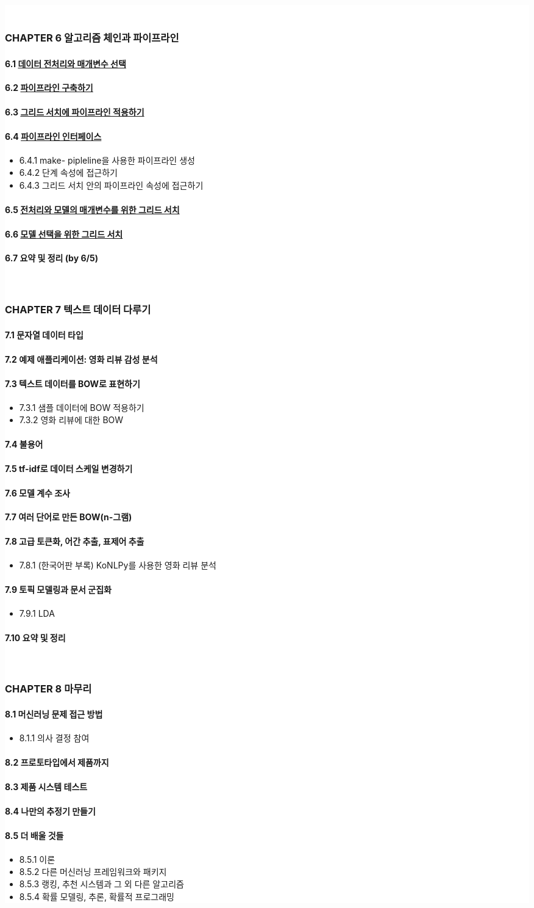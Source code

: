 <br/>

### CHAPTER 6 알고리즘 체인과 파이프라인 
#### 6.1 [데이터 전처리와 매개변수 선택](https://nbviewer.jupyter.org/github/HwangJeMin/data_science_2018/blob/master/Chapter06/6.ipynb) 
#### 6.2 [파이프라인 구축하기](https://nbviewer.jupyter.org/github/HwangJeMin/data_science_2018/blob/master/Chapter06/6.ipynb) 
#### 6.3 [그리드 서치에 파이프라인 적용하기](https://nbviewer.jupyter.org/github/HwangJeMin/data_science_2018/blob/master/Chapter06/6.ipynb) 
#### 6.4 [파이프라인 인터페이스](https://nbviewer.jupyter.org/github/HwangJeMin/data_science_2018/blob/master/Chapter06/6.ipynb) 
- 6.4.1 make- pipleline을 사용한 파이프라인 생성 
- 6.4.2 단계 속성에 접근하기 
- 6.4.3 그리드 서치 안의 파이프라인 속성에 접근하기 
#### 6.5 [전처리와 모델의 매개변수를 위한 그리드 서치](https://nbviewer.jupyter.org/github/HwangJeMin/data_science_2018/blob/master/Chapter06/6.ipynb) 
#### 6.6 [모델 선택을 위한 그리드 서치](https://nbviewer.jupyter.org/github/HwangJeMin/data_science_2018/blob/master/Chapter06/6.ipynb) 
#### 6.7 요약 및 정리 (by 6/5)

<br/>

### CHAPTER 7 텍스트 데이터 다루기 
#### 7.1 문자열 데이터 타입 
#### 7.2 예제 애플리케이션: 영화 리뷰 감성 분석 
#### 7.3 텍스트 데이터를 BOW로 표현하기 
- 7.3.1 샘플 데이터에 BOW 적용하기 
- 7.3.2 영화 리뷰에 대한 BOW 
#### 7.4 불용어 
#### 7.5 tf-idf로 데이터 스케일 변경하기 
#### 7.6 모델 계수 조사 
#### 7.7 여러 단어로 만든 BOW(n-그램) 
#### 7.8 고급 토큰화, 어간 추출, 표제어 추출 
- 7.8.1 (한국어판 부록) KoNLPy를 사용한 영화 리뷰 분석 
#### 7.9 토픽 모델링과 문서 군집화 
- 7.9.1 LDA 
#### 7.10 요약 및 정리 

<br/>

### CHAPTER 8 마무리 
#### 8.1 머신러닝 문제 접근 방법 
- 8.1.1 의사 결정 참여 
#### 8.2 프로토타입에서 제품까지 
#### 8.3 제품 시스템 테스트 
#### 8.4 나만의 추정기 만들기 
#### 8.5 더 배울 것들 
- 8.5.1 이론 
- 8.5.2 다른 머신러닝 프레임워크와 패키지 
- 8.5.3 랭킹, 추천 시스템과 그 외 다른 알고리즘 
- 8.5.4 확률 모델링, 추론, 확률적 프로그래밍 